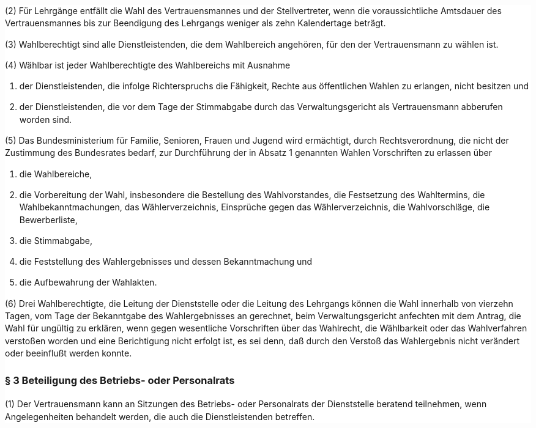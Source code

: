 

(2) Für Lehrgänge entfällt die Wahl des Vertrauensmannes und der
Stellvertreter, wenn die voraussichtliche Amtsdauer des
Vertrauensmannes bis zur Beendigung des Lehrgangs weniger als zehn
Kalendertage beträgt.

(3) Wahlberechtigt sind alle Dienstleistenden, die dem Wahlbereich
angehören, für den der Vertrauensmann zu wählen ist.

(4) Wählbar ist jeder Wahlberechtigte des Wahlbereichs mit Ausnahme

1.  der Dienstleistenden, die infolge Richterspruchs die Fähigkeit, Rechte
    aus öffentlichen Wahlen zu erlangen, nicht besitzen und


2.  der Dienstleistenden, die vor dem Tage der Stimmabgabe durch das
    Verwaltungsgericht als Vertrauensmann abberufen worden sind.




(5) Das Bundesministerium für Familie, Senioren, Frauen und Jugend
wird ermächtigt, durch Rechtsverordnung, die nicht der Zustimmung des
Bundesrates bedarf, zur Durchführung der in Absatz 1 genannten Wahlen
Vorschriften zu erlassen über

1.  die Wahlbereiche,


2.  die Vorbereitung der Wahl, insbesondere die Bestellung des
    Wahlvorstandes, die Festsetzung des Wahltermins, die
    Wahlbekanntmachungen, das Wählerverzeichnis, Einsprüche gegen das
    Wählerverzeichnis, die Wahlvorschläge, die Bewerberliste,


3.  die Stimmabgabe,


4.  die Feststellung des Wahlergebnisses und dessen Bekanntmachung und


5.  die Aufbewahrung der Wahlakten.




(6) Drei Wahlberechtigte, die Leitung der Dienststelle oder die
Leitung des Lehrgangs können die Wahl innerhalb von vierzehn Tagen,
vom Tage der Bekanntgabe des Wahlergebnisses an gerechnet, beim
Verwaltungsgericht anfechten mit dem Antrag, die Wahl für ungültig zu
erklären, wenn gegen wesentliche Vorschriften über das Wahlrecht, die
Wählbarkeit oder das Wahlverfahren verstoßen worden und eine
Berichtigung nicht erfolgt ist, es sei denn, daß durch den Verstoß das
Wahlergebnis nicht verändert oder beeinflußt werden konnte.


### § 3 Beteiligung des Betriebs- oder Personalrats

(1) Der Vertrauensmann kann an Sitzungen des Betriebs- oder
Personalrats der Dienststelle beratend teilnehmen, wenn
Angelegenheiten behandelt werden, die auch die Dienstleistenden
betreffen.
